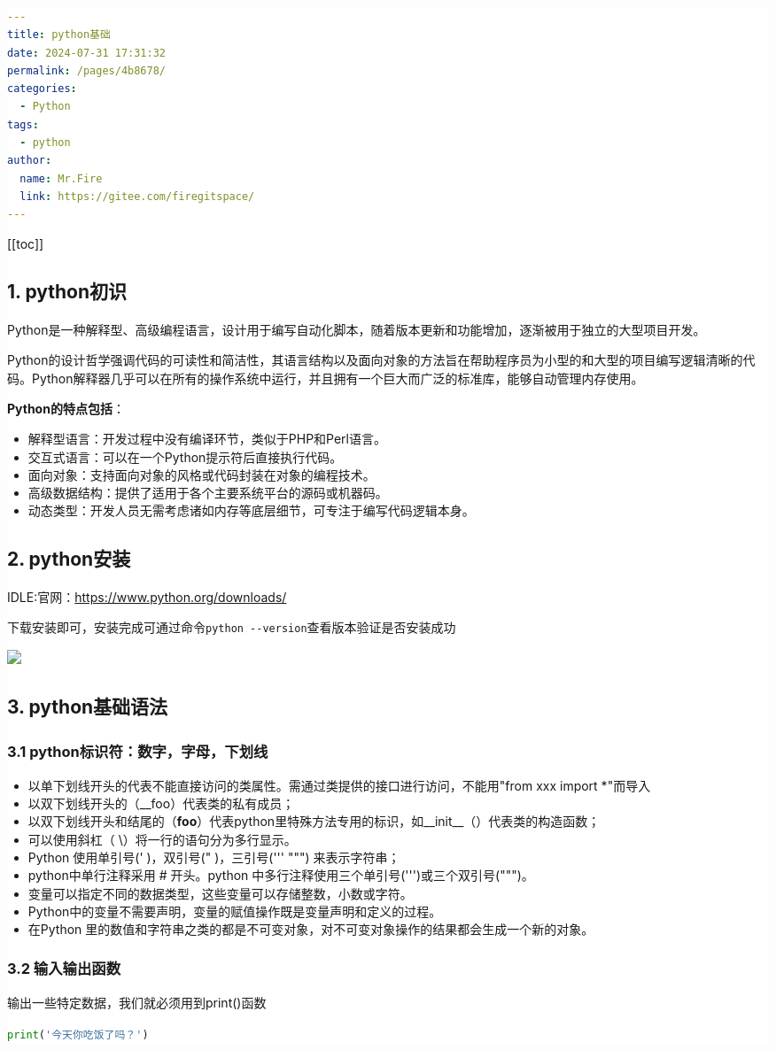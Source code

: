 ```yaml
---
title: python基础
date: 2024-07-31 17:31:32
permalink: /pages/4b8678/
categories:
  - Python
tags:
  - python
author: 
  name: Mr.Fire
  link: https://gitee.com/firegitspace/
---
```


[[toc]]
## 1. python初识
Python是一种解释型、高级编程语言，设计用于编写自动化脚本，随着版本更新和功能增加，逐渐被用于独立的大型项目开发。

Python的设计哲学强调代码的可读性和简洁性，其语言结构以及面向对象的方法旨在帮助程序员为小型的和大型的项目编写逻辑清晰的代码。Python解释器几乎可以在所有的操作系统中运行，并且拥有一个巨大而广泛的标准库，能够自动管理内存使用。

**Python的特点包括**：

- 解释型语言‌：开发过程中没有编译环节，类似于PHP和Perl语言。
- 交互式语言‌：可以在一个Python提示符后直接执行代码。 
- ‌面向对象‌：支持面向对象的风格或代码封装在对象的编程技术。 
- 高级数据结构‌：提供了适用于各个主要系统平台的源码或机器码。 
- 动态类型‌：开发人员无需考虑诸如内存等底层细节，可专注于编写代码逻辑本身。

## 2. python安装

IDLE:官网：https://www.python.org/downloads/

下载安装即可，安装完成可通过命令`python --version`查看版本验证是否安装成功

![](https://fire-repository.oss-cn-beijing.aliyuncs.com/2024/0828/0828/py.png)

## 3. python基础语法
### 3.1 python标识符：数字，字母，下划线
- 以单下划线开头的代表不能直接访问的类属性。需通过类提供的接口进行访问，不能用"from xxx import *"而导入
- 以双下划线开头的（__foo）代表类的私有成员；
- 以双下划线开头和结尾的（__foo__）代表python里特殊方法专用的标识，如__init__（）代表类的构造函数；
- 可以使用斜杠（ \）将一行的语句分为多行显示。
- Python 使用单引号(' )，双引号(" )，三引号(''' """) 来表示字符串；
- python中单行注释采用 # 开头。python 中多行注释使用三个单引号(''')或三个双引号(""")。
- 变量可以指定不同的数据类型，这些变量可以存储整数，小数或字符。
- Python中的变量不需要声明，变量的赋值操作既是变量声明和定义的过程。
- 在Python 里的数值和字符串之类的都是不可变对象，对不可变对象操作的结果都会生成一个新的对象。

### 3.2 输入输出函数
输出一些特定数据，我们就必须用到print()函数
```python
print('今天你吃饭了吗？')
```

